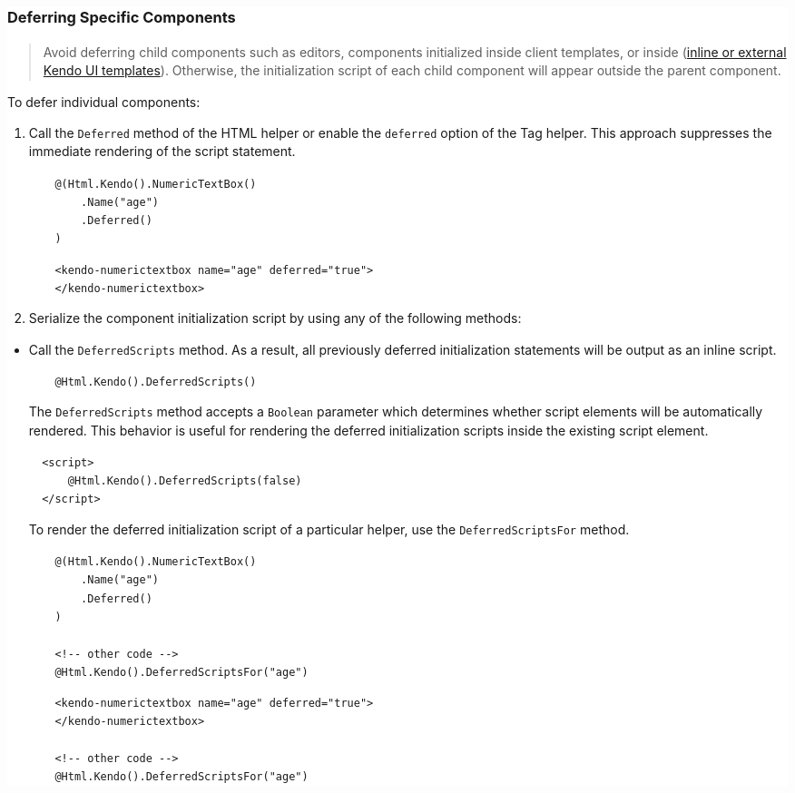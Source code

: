 ### Deferring Specific Components

> Avoid deferring child components such as editors, components initialized inside client templates, or inside ([inline or external Kendo UI templates](https://docs.telerik.com/kendo-ui/framework/templates/overview)). Otherwise, the initialization script of each child component will appear outside the parent component.

To defer individual components:

1. Call the `Deferred` method of the HTML helper or enable the `deferred` option of the Tag helper. This approach suppresses the immediate rendering of the script statement.

    ```HtmlHelper
        @(Html.Kendo().NumericTextBox()
            .Name("age")
            .Deferred()
        )
    ```
    ```TagHelper
        <kendo-numerictextbox name="age" deferred="true">
        </kendo-numerictextbox>
    ```

1. Serialize the component initialization script by using any of the following methods:

* Call the `DeferredScripts` method. As a result, all previously deferred initialization statements will be output as an inline script.

          @Html.Kendo().DeferredScripts()

  The `DeferredScripts` method accepts a `Boolean` parameter which determines whether script elements will be automatically rendered. This behavior is useful for rendering the deferred initialization scripts inside the existing script element.

        <script>
            @Html.Kendo().DeferredScripts(false)
        </script>

    To render the deferred initialization script of a particular helper, use the `DeferredScriptsFor` method.

    ```HtmlHelper
        @(Html.Kendo().NumericTextBox()
            .Name("age")
            .Deferred()
        )

        <!-- other code -->
        @Html.Kendo().DeferredScriptsFor("age")
    ```
    ```TagHelper
        <kendo-numerictextbox name="age" deferred="true">
        </kendo-numerictextbox>

        <!-- other code -->
        @Html.Kendo().DeferredScriptsFor("age")
    ```
